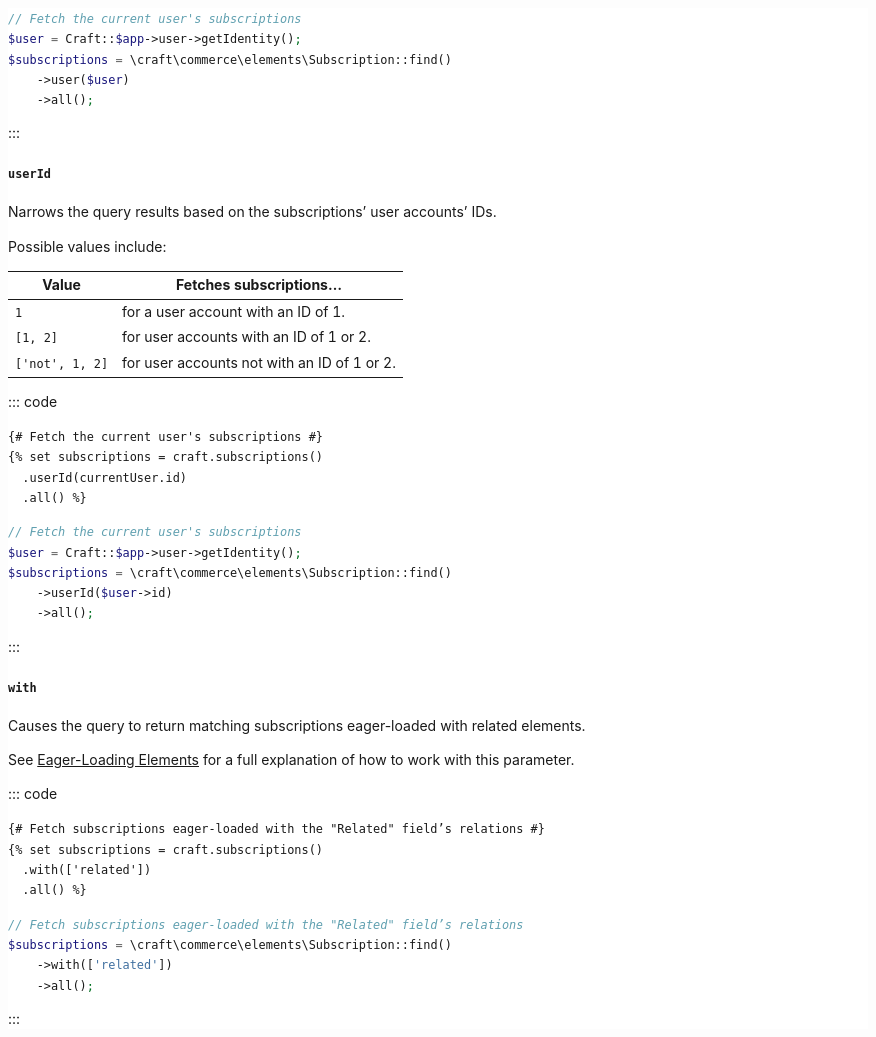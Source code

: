 ```php
// Fetch the current user's subscriptions
$user = Craft::$app->user->getIdentity();
$subscriptions = \craft\commerce\elements\Subscription::find()
    ->user($user)
    ->all();
```
:::


#### `userId`

Narrows the query results based on the subscriptions’ user accounts’ IDs.

Possible values include:

| Value | Fetches subscriptions…
| - | -
| `1` | for a user account with an ID of 1.
| `[1, 2]` | for user accounts with an ID of 1 or 2.
| `['not', 1, 2]` | for user accounts not with an ID of 1 or 2.



::: code
```twig
{# Fetch the current user's subscriptions #}
{% set subscriptions = craft.subscriptions()
  .userId(currentUser.id)
  .all() %}
```

```php
// Fetch the current user's subscriptions
$user = Craft::$app->user->getIdentity();
$subscriptions = \craft\commerce\elements\Subscription::find()
    ->userId($user->id)
    ->all();
```
:::


#### `with`

Causes the query to return matching subscriptions eager-loaded with related elements.



See [Eager-Loading Elements](https://craftcms.com/docs/3.x/dev/eager-loading-elements.html) for a full explanation of how to work with this parameter.



::: code
```twig
{# Fetch subscriptions eager-loaded with the "Related" field’s relations #}
{% set subscriptions = craft.subscriptions()
  .with(['related'])
  .all() %}
```

```php
// Fetch subscriptions eager-loaded with the "Related" field’s relations
$subscriptions = \craft\commerce\elements\Subscription::find()
    ->with(['related'])
    ->all();
```
:::




